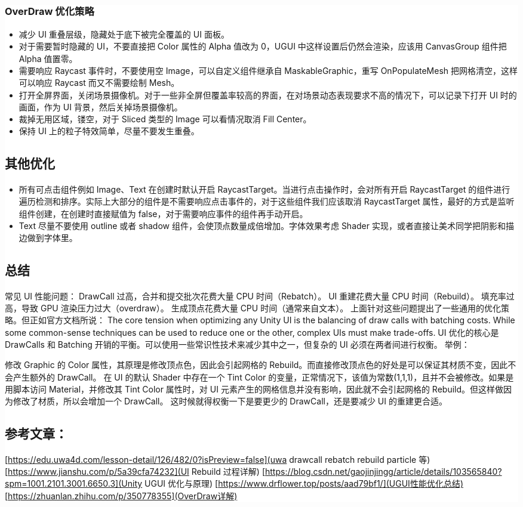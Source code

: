 ### OverDraw 优化策略

- 减少 UI 重叠层级，隐藏处于底下被完全覆盖的 UI 面板。
- 对于需要暂时隐藏的 UI，不要直接把 Color 属性的 Alpha 值改为 0，UGUI 中这样设置后仍然会渲染，应该用 CanvasGroup 组件把 Alpha 值置零。
- 需要响应 Raycast 事件时，不要使用空 Image，可以自定义组件继承自 MaskableGraphic，重写 OnPopulateMesh 把网格清空，这样可以响应 Raycast 而又不需要绘制 Mesh。
- 打开全屏界面，关闭场景摄像机。对于一些非全屏但覆盖率较高的界面，在对场景动态表现要求不高的情况下，可以记录下打开 UI 时的画面，作为 UI 背景，然后关掉场景摄像机。
- 裁掉无用区域，镂空，对于 Sliced 类型的 Image 可以看情况取消 Fill Center。
- 保持 UI 上的粒子特效简单，尽量不要发生重叠。

## 其他优化

- 所有可点击组件例如 Image、Text 在创建时默认开启 RaycastTarget。当进行点击操作时，会对所有开启 RaycastTarget 的组件进行遍历检测和排序。实际上大部分的组件是不需要响应点击事件的，对于这些组件我们应该取消 RaycastTarget 属性，最好的方式是监听组件创建，在创建时直接赋值为 false，对于需要响应事件的组件再手动开启。
- Text 尽量不要使用 outline 或者 shadow 组件，会使顶点数量成倍增加。字体效果考虑 Shader 实现，或者直接让美术同学把阴影和描边做到字体里。

## 总结

常见 UI 性能问题：
DrawCall 过高，合并和提交批次花费大量 CPU 时间（Rebatch）。
UI 重建花费大量 CPU 时间（Rebuild）。
填充率过高，导致 GPU 渲染压力过大（overdraw）。
生成顶点花费大量 CPU 时间（通常来自文本）。
上面针对这些问题提出了一些通用的优化策略。但正如官方文档所说：
The core tension when optimizing any Unity UI is the balancing of draw calls with batching costs. While some common-sense techniques can be used to reduce one or the other, complex UIs must make trade-offs.
UI 优化的核心是 DrawCalls 和 Batching 开销的平衡。可以使用一些常识性技术来减少其中之一，但复杂的 UI 必须在两者间进行权衡。
举例：

修改 Graphic 的 Color 属性，其原理是修改顶点色，因此会引起网格的 Rebuild。而直接修改顶点色的好处是可以保证其材质不变，因此不会产生额外的 DrawCall。
在 UI 的默认 Shader 中存在一个 Tint Color 的变量，正常情况下，该值为常数(1,1,1)，且并不会被修改。如果是用脚本访问 Material，并修改其 Tint Color 属性时，对 UI 元素产生的网格信息并没有影响，因此就不会引起网格的 Rebuild。但这样做因为修改了材质，所以会增加一个 DrawCall。
这时候就得权衡一下是要更少的 DrawCall，还是要减少 UI 的重建更合适。

## 参考文章：

[https://edu.uwa4d.com/lesson-detail/126/482/0?isPreview=false](uwa drawcall rebatch rebuild particle 等)
[https://www.jianshu.com/p/5a39cfa74232](UI Rebuild 过程详解)
[https://blog.csdn.net/gaojinjingg/article/details/103565840?spm=1001.2101.3001.6650.3](Unity UGUI 优化与原理)
[https://www.drflower.top/posts/aad79bf1/](UGUI性能优化总结)
[https://zhuanlan.zhihu.com/p/350778355](OverDraw详解)
